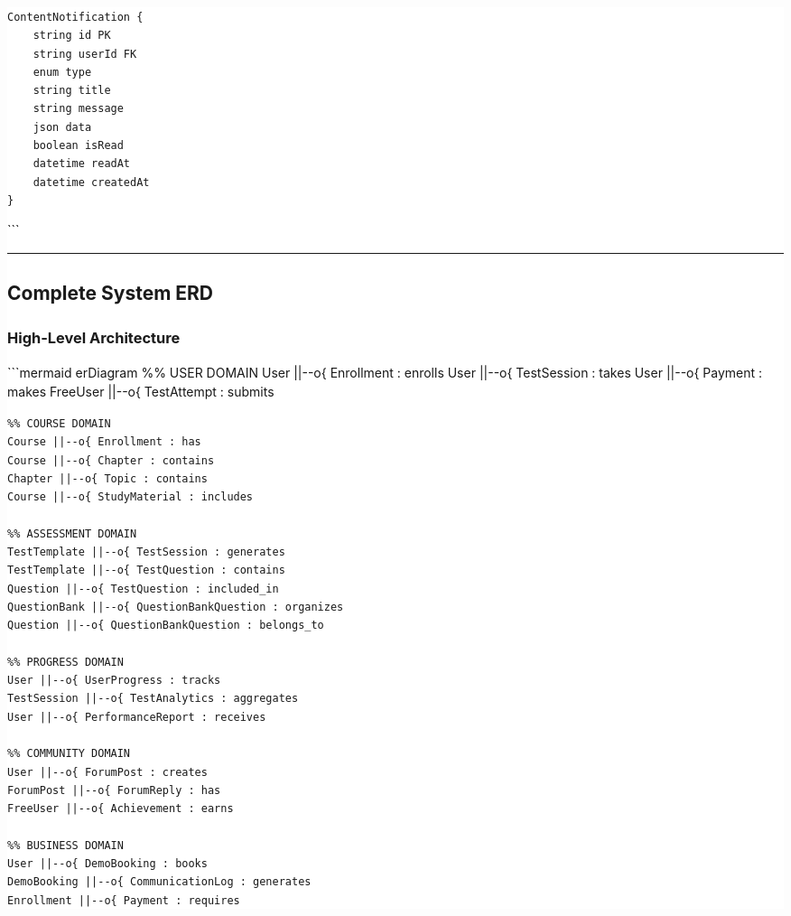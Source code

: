     ContentNotification {
        string id PK
        string userId FK
        enum type
        string title
        string message
        json data
        boolean isRead
        datetime readAt
        datetime createdAt
    }

\`\`\`

---

## Complete System ERD

### High-Level Architecture

\`\`\`mermaid
erDiagram
%% USER DOMAIN
User ||--o{ Enrollment : enrolls
User ||--o{ TestSession : takes
User ||--o{ Payment : makes
FreeUser ||--o{ TestAttempt : submits

    %% COURSE DOMAIN
    Course ||--o{ Enrollment : has
    Course ||--o{ Chapter : contains
    Chapter ||--o{ Topic : contains
    Course ||--o{ StudyMaterial : includes

    %% ASSESSMENT DOMAIN
    TestTemplate ||--o{ TestSession : generates
    TestTemplate ||--o{ TestQuestion : contains
    Question ||--o{ TestQuestion : included_in
    QuestionBank ||--o{ QuestionBankQuestion : organizes
    Question ||--o{ QuestionBankQuestion : belongs_to

    %% PROGRESS DOMAIN
    User ||--o{ UserProgress : tracks
    TestSession ||--o{ TestAnalytics : aggregates
    User ||--o{ PerformanceReport : receives

    %% COMMUNITY DOMAIN
    User ||--o{ ForumPost : creates
    ForumPost ||--o{ ForumReply : has
    FreeUser ||--o{ Achievement : earns

    %% BUSINESS DOMAIN
    User ||--o{ DemoBooking : books
    DemoBooking ||--o{ CommunicationLog : generates
    Enrollment ||--o{ Payment : requires

